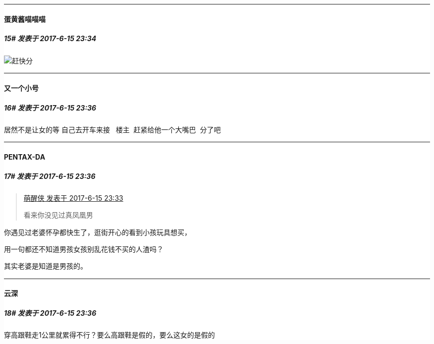 
*****

####  蛋黄酱喵喵喵  
##### 15#       发表于 2017-6-15 23:34



<img src="https://static.saraba1st.com/image/smiley/face2017/118.png" referrerpolicy="no-referrer">赶快分







*****

####  又一个小号  
##### 16#       发表于 2017-6-15 23:36




居然不是让女的等 自己去开车来接   楼主  赶紧给他一个大嘴巴  分了吧







*****

####  PENTAX-DA  
##### 17#       发表于 2017-6-15 23:36



<blockquote><a href="httphttps://bbs.saraba1st.com/2b/forum.php?mod=redirect&amp;goto=findpost&amp;pid=36280207&amp;ptid=1515575" target="_blank">萌醒侠 发表于 2017-6-15 23:33</a>

看来你没见过真凤凰男</blockquote>
你遇见过老婆怀孕都快生了，逛街开心的看到小孩玩具想买，

用一句都还不知道男孩女孩别乱花钱不买的人渣吗？

其实老婆是知道是男孩的。







*****

####  云深  
##### 18#       发表于 2017-6-15 23:36




穿高跟鞋走1公里就累得不行？要么高跟鞋是假的，要么这女的是假的



